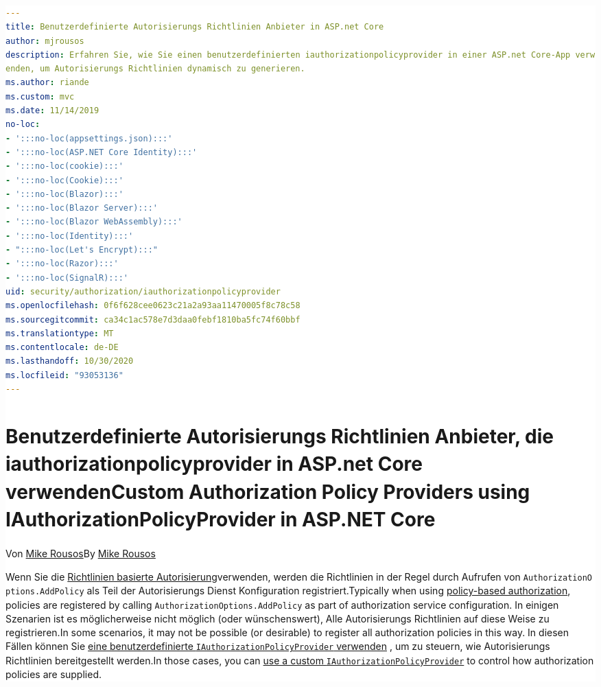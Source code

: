 ```yaml
---
title: Benutzerdefinierte Autorisierungs Richtlinien Anbieter in ASP.net Core
author: mjrousos
description: Erfahren Sie, wie Sie einen benutzerdefinierten iauthorizationpolicyprovider in einer ASP.net Core-App verwenden, um Autorisierungs Richtlinien dynamisch zu generieren.
ms.author: riande
ms.custom: mvc
ms.date: 11/14/2019
no-loc:
- ':::no-loc(appsettings.json):::'
- ':::no-loc(ASP.NET Core Identity):::'
- ':::no-loc(cookie):::'
- ':::no-loc(Cookie):::'
- ':::no-loc(Blazor):::'
- ':::no-loc(Blazor Server):::'
- ':::no-loc(Blazor WebAssembly):::'
- ':::no-loc(Identity):::'
- ":::no-loc(Let's Encrypt):::"
- ':::no-loc(Razor):::'
- ':::no-loc(SignalR):::'
uid: security/authorization/iauthorizationpolicyprovider
ms.openlocfilehash: 0f6f628cee0623c21a2a93aa11470005f8c78c58
ms.sourcegitcommit: ca34c1ac578e7d3daa0febf1810ba5fc74f60bbf
ms.translationtype: MT
ms.contentlocale: de-DE
ms.lasthandoff: 10/30/2020
ms.locfileid: "93053136"
---
```

# <a name="custom-authorization-policy-providers-using-iauthorizationpolicyprovider-in-aspnet-core"></a><span data-ttu-id="a1fd0-103">Benutzerdefinierte Autorisierungs Richtlinien Anbieter, die iauthorizationpolicyprovider in ASP.net Core verwenden</span><span class="sxs-lookup"><span data-stu-id="a1fd0-103">Custom Authorization Policy Providers using IAuthorizationPolicyProvider in ASP.NET Core</span></span> 

<span data-ttu-id="a1fd0-104">Von [Mike Rousos](https://github.com/mjrousos)</span><span class="sxs-lookup"><span data-stu-id="a1fd0-104">By [Mike Rousos](https://github.com/mjrousos)</span></span>

<span data-ttu-id="a1fd0-105">Wenn Sie die [Richtlinien basierte Autorisierung](xref:security/authorization/policies)verwenden, werden die Richtlinien in der Regel durch Aufrufen von `AuthorizationOptions.AddPolicy` als Teil der Autorisierungs Dienst Konfiguration registriert.</span><span class="sxs-lookup"><span data-stu-id="a1fd0-105">Typically when using [policy-based authorization](xref:security/authorization/policies), policies are registered by calling `AuthorizationOptions.AddPolicy` as part of authorization service configuration.</span></span> <span data-ttu-id="a1fd0-106">In einigen Szenarien ist es möglicherweise nicht möglich (oder wünschenswert), Alle Autorisierungs Richtlinien auf diese Weise zu registrieren.</span><span class="sxs-lookup"><span data-stu-id="a1fd0-106">In some scenarios, it may not be possible (or desirable) to register all authorization policies in this way.</span></span> <span data-ttu-id="a1fd0-107">In diesen Fällen können Sie [eine benutzerdefinierte `IAuthorizationPolicyProvider` verwenden](#ci) , um zu steuern, wie Autorisierungs Richtlinien bereitgestellt werden.</span><span class="sxs-lookup"><span data-stu-id="a1fd0-107">In those cases, you can [use a custom `IAuthorizationPolicyProvider`](#ci) to control how authorization policies are supplied.</span></span>
